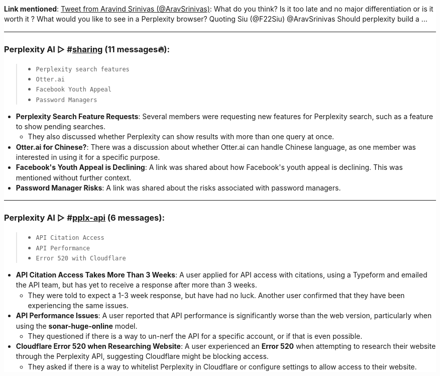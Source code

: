 

**Link mentioned**: <a href="https://x.com/aravsrinivas/status/1826013935692292378?s=61">Tweet from Aravind Srinivas (@AravSrinivas)</a>: What do you think? Is it too late and no major differentiation or is it worth it ? What would you like to see in a Perplexity browser?  Quoting Siu (@F22Siu)   @AravSrinivas Should perplexity build a ...

  

---


### **Perplexity AI ▷ #[sharing](https://discord.com/channels/1047197230748151888/1054944216876331118/1275609464308764692)** (11 messages🔥): 

> - `Perplexity search features`
> - `Otter.ai`
> - `Facebook Youth Appeal`
> - `Password Managers` 


- **Perplexity Search Feature Requests**: Several members were requesting new features for Perplexity search, such as a feature to show pending searches.
   - They also discussed whether Perplexity can show results with more than one query at once.
- **Otter.ai for Chinese?**: There was a discussion about whether Otter.ai can handle Chinese language, as one member was interested in using it for a specific purpose.
- **Facebook's Youth Appeal is Declining**: A link was shared about how Facebook's youth appeal is declining. This was mentioned without further context.
- **Password Manager Risks**: A link was shared about the risks associated with password managers.


  

---


### **Perplexity AI ▷ #[pplx-api](https://discord.com/channels/1047197230748151888/1161802929053909012/1275760291430535180)** (6 messages): 

> - `API Citation Access`
> - `API Performance`
> - `Error 520 with Cloudflare` 


- **API Citation Access Takes More Than 3 Weeks**: A user applied for API access with citations, using a Typeform and emailed the API team, but has yet to receive a response after more than 3 weeks.
   - They were told to expect a 1-3 week response, but have had no luck. Another user confirmed that they have been experiencing the same issues.
- **API Performance Issues**: A user reported that API performance is significantly worse than the web version, particularly when using the **sonar-huge-online** model.
   - They questioned if there is a way to un-nerf the API for a specific account, or if that is even possible.
- **Cloudflare Error 520 when Researching Website**: A user experienced an **Error 520** when attempting to research their website through the Perplexity API, suggesting Cloudflare might be blocking access.
   - They asked if there is a way to whitelist Perplexity in Cloudflare or configure settings to allow access to their website.
